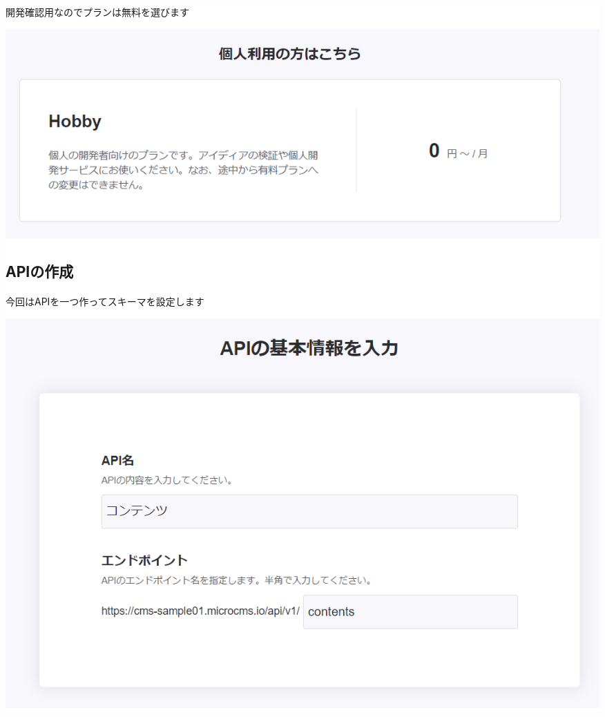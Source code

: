 開発確認用なのでプランは無料を選びます

![](/images/2876c8f98eca56/02.png)

## APIの作成

今回はAPIを一つ作ってスキーマを設定します

![](/images/2876c8f98eca56/03.png)
